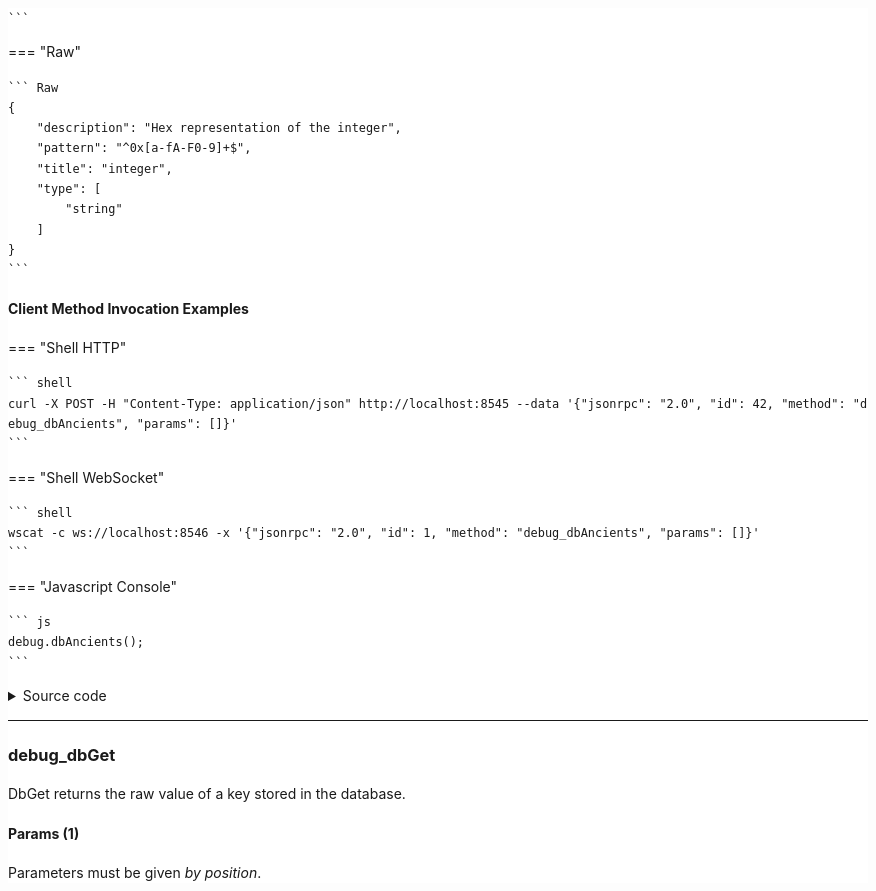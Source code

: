 
	```

=== "Raw"

	``` Raw
	{
        "description": "Hex representation of the integer",
        "pattern": "^0x[a-fA-F0-9]+$",
        "title": "integer",
        "type": [
            "string"
        ]
    }
	```



#### Client Method Invocation Examples


=== "Shell HTTP"

	``` shell
	curl -X POST -H "Content-Type: application/json" http://localhost:8545 --data '{"jsonrpc": "2.0", "id": 42, "method": "debug_dbAncients", "params": []}'
	```





=== "Shell WebSocket"

	``` shell
	wscat -c ws://localhost:8546 -x '{"jsonrpc": "2.0", "id": 1, "method": "debug_dbAncients", "params": []}'
	```


=== "Javascript Console"

	``` js
	debug.dbAncients();
	```



<details><summary>Source code</summary></details>

---



### debug_dbGet

DbGet returns the raw value of a key stored in the database.


#### Params (1)

Parameters must be given _by position_.
